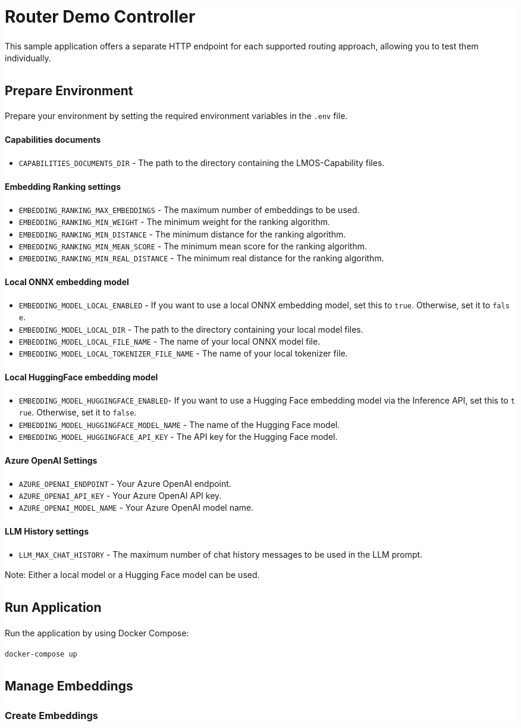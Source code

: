 # Router Demo Controller
This sample application offers a separate HTTP endpoint for each supported routing approach, allowing you to test them individually.

## Prepare Environment
Prepare your environment by setting the required environment variables in the `.env` file.

#### Capabilities documents
- `CAPABILITIES_DOCUMENTS_DIR` - The path to the directory containing the LMOS-Capability files.
#### Embedding Ranking settings
- `EMBEDDING_RANKING_MAX_EMBEDDINGS` - The maximum number of embeddings to be used.
- `EMBEDDING_RANKING_MIN_WEIGHT` - The minimum weight for the ranking algorithm.
- `EMBEDDING_RANKING_MIN_DISTANCE` - The minimum distance for the ranking algorithm.
- `EMBEDDING_RANKING_MIN_MEAN_SCORE` - The minimum mean score for the ranking algorithm.
- `EMBEDDING_RANKING_MIN_REAL_DISTANCE` - The minimum real distance for the ranking algorithm.
####  Local ONNX embedding model
- `EMBEDDING_MODEL_LOCAL_ENABLED` - If you want to use a local ONNX embedding model, set this to `true`. Otherwise, set it to `false`.
- `EMBEDDING_MODEL_LOCAL_DIR` - The path to the directory containing your local model files.
- `EMBEDDING_MODEL_LOCAL_FILE_NAME` - The name of your local ONNX model file.
- `EMBEDDING_MODEL_LOCAL_TOKENIZER_FILE_NAME` - The name of your local tokenizer file.
####  Local HuggingFace embedding model
- `EMBEDDING_MODEL_HUGGINGFACE_ENABLED`- If you want to use a Hugging Face embedding model via the Inference API, set this to `true`. Otherwise, set it to `false`.
- `EMBEDDING_MODEL_HUGGINGFACE_MODEL_NAME` - The name of the Hugging Face model.
- `EMBEDDING_MODEL_HUGGINGFACE_API_KEY` - The API key for the Hugging Face model.
#### Azure OpenAI Settings
- `AZURE_OPENAI_ENDPOINT` - Your Azure OpenAI endpoint.
- `AZURE_OPENAI_API_KEY` - Your Azure OpenAI API key.
- `AZURE_OPENAI_MODEL_NAME` - Your Azure OpenAI model name.
#### LLM History settings
- `LLM_MAX_CHAT_HISTORY` - The maximum number of chat history messages to be used in the LLM prompt.


Note: Either a local model or a Hugging Face model can be used. 

## Run Application 

Run the application by using Docker Compose: 

```
docker-compose up
```

## Manage Embeddings

### Create Embeddings
